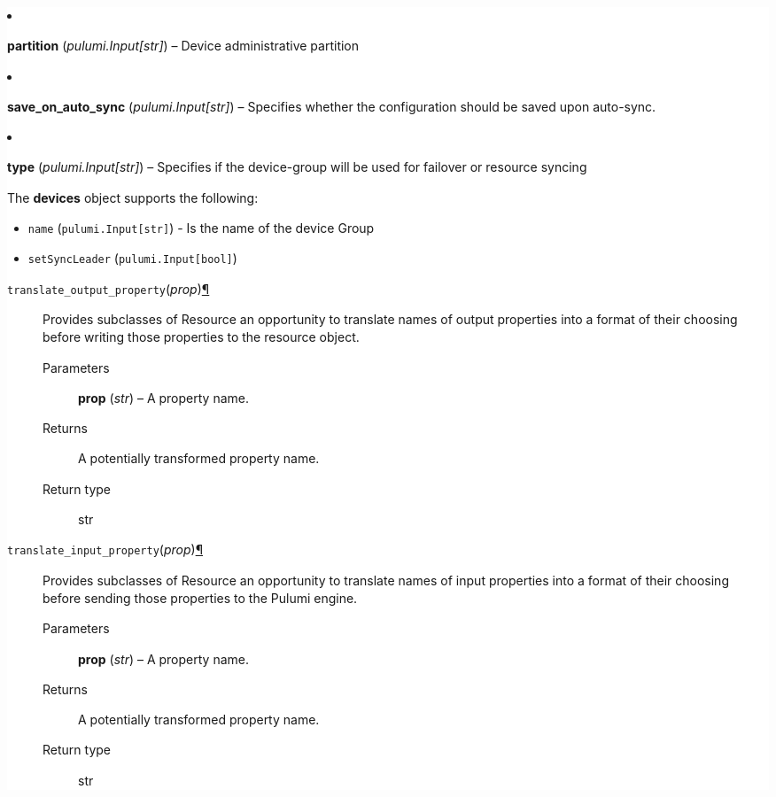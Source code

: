 <li><p><strong>partition</strong> (<em>pulumi.Input</em><em>[</em><em>str</em><em>]</em>) – Device administrative partition</p></li>
<li><p><strong>save_on_auto_sync</strong> (<em>pulumi.Input</em><em>[</em><em>str</em><em>]</em>) – Specifies whether the configuration should be saved upon auto-sync.</p></li>
<li><p><strong>type</strong> (<em>pulumi.Input</em><em>[</em><em>str</em><em>]</em>) – Specifies if the device-group will be used for failover or resource syncing</p></li>
</ul>
</dd>
</dl>
<p>The <strong>devices</strong> object supports the following:</p>
<ul class="simple">
<li><p><code class="docutils literal notranslate"><span class="pre">name</span></code> (<code class="docutils literal notranslate"><span class="pre">pulumi.Input[str]</span></code>) - Is the name of the device Group</p></li>
<li><p><code class="docutils literal notranslate"><span class="pre">setSyncLeader</span></code> (<code class="docutils literal notranslate"><span class="pre">pulumi.Input[bool]</span></code>)</p></li>
</ul>
</dd></dl>

<dl class="py method">
<dt id="pulumi_f5bigip.cm.DeviceGroup.translate_output_property">
<code class="sig-name descname">translate_output_property</code><span class="sig-paren">(</span><em class="sig-param"><span class="n">prop</span></em><span class="sig-paren">)</span><a class="headerlink" href="#pulumi_f5bigip.cm.DeviceGroup.translate_output_property" title="Permalink to this definition">¶</a></dt>
<dd><p>Provides subclasses of Resource an opportunity to translate names of output properties
into a format of their choosing before writing those properties to the resource object.</p>
<dl class="field-list simple">
<dt class="field-odd">Parameters</dt>
<dd class="field-odd"><p><strong>prop</strong> (<em>str</em>) – A property name.</p>
</dd>
<dt class="field-even">Returns</dt>
<dd class="field-even"><p>A potentially transformed property name.</p>
</dd>
<dt class="field-odd">Return type</dt>
<dd class="field-odd"><p>str</p>
</dd>
</dl>
</dd></dl>

<dl class="py method">
<dt id="pulumi_f5bigip.cm.DeviceGroup.translate_input_property">
<code class="sig-name descname">translate_input_property</code><span class="sig-paren">(</span><em class="sig-param"><span class="n">prop</span></em><span class="sig-paren">)</span><a class="headerlink" href="#pulumi_f5bigip.cm.DeviceGroup.translate_input_property" title="Permalink to this definition">¶</a></dt>
<dd><p>Provides subclasses of Resource an opportunity to translate names of input properties into
a format of their choosing before sending those properties to the Pulumi engine.</p>
<dl class="field-list simple">
<dt class="field-odd">Parameters</dt>
<dd class="field-odd"><p><strong>prop</strong> (<em>str</em>) – A property name.</p>
</dd>
<dt class="field-even">Returns</dt>
<dd class="field-even"><p>A potentially transformed property name.</p>
</dd>
<dt class="field-odd">Return type</dt>
<dd class="field-odd"><p>str</p>
</dd>
</dl>
</dd></dl>

</dd></dl>

</div>
